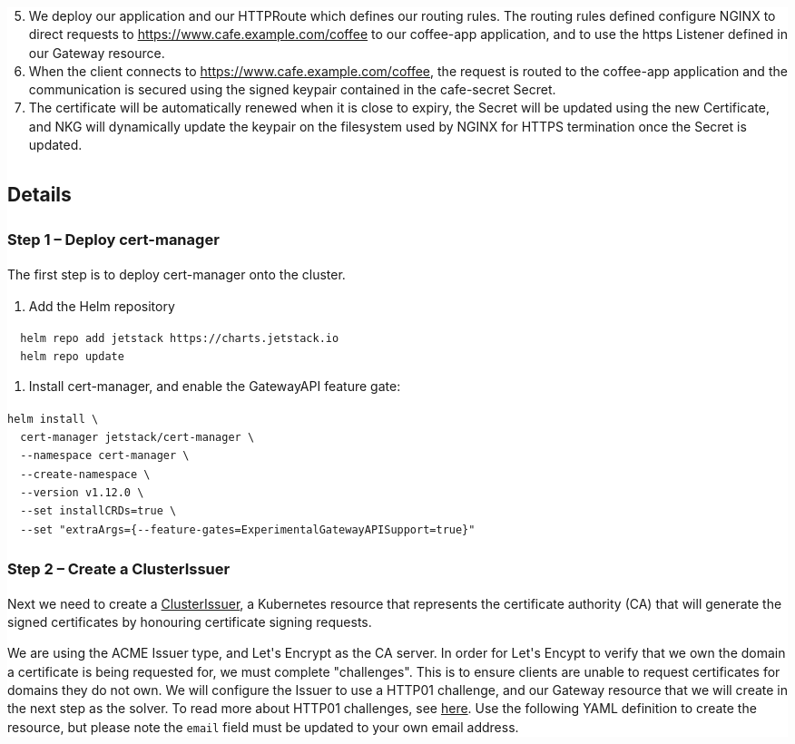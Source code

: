 5. We deploy our application and our HTTPRoute which defines our routing rules. The routing rules defined configure
   NGINX to direct requests to https://www.cafe.example.com/coffee to our coffee-app application, and to use the https
   Listener defined in our Gateway resource.
6. When the client connects to https://www.cafe.example.com/coffee, the request is routed to the coffee-app application
   and the communication is secured using the signed keypair contained in the cafe-secret Secret.
7. The certificate will be automatically renewed when it is close to expiry, the Secret will be updated using the new
   Certificate, and NKG will dynamically update the keypair on the filesystem used by NGINX for HTTPS termination once
   the Secret is updated.

## Details

### Step 1 – Deploy cert-manager

The first step is to deploy cert-manager onto the cluster.

1. Add the Helm repository

```shell
  helm repo add jetstack https://charts.jetstack.io
  helm repo update
```

1. Install cert-manager, and enable the GatewayAPI feature gate:

```shell
helm install \
  cert-manager jetstack/cert-manager \
  --namespace cert-manager \
  --create-namespace \
  --version v1.12.0 \
  --set installCRDs=true \
  --set "extraArgs={--feature-gates=ExperimentalGatewayAPISupport=true}"
```

### Step 2 – Create a ClusterIssuer

Next we need to create a [ClusterIssuer](https://cert-manager.io/docs/concepts/issuer/), a Kubernetes resource that
represents the certificate authority (CA) that will generate the signed certificates by honouring certificate signing
requests.

We are using the ACME Issuer type, and Let's Encrypt as the CA server. In order for Let's Encypt to verify that we own
the domain a certificate is being requested for, we must complete "challenges". This is to ensure clients are
unable to request certificates for domains they do not own. We will configure the Issuer to use a HTTP01 challenge, and
our Gateway resource that we will create in the next step as the solver. To read more about HTTP01 challenges, see
[here](https://cert-manager.io/docs/configuration/acme/http01/). Use the following YAML definition to create the
resource, but please note the `email` field must be updated to your own email address.
